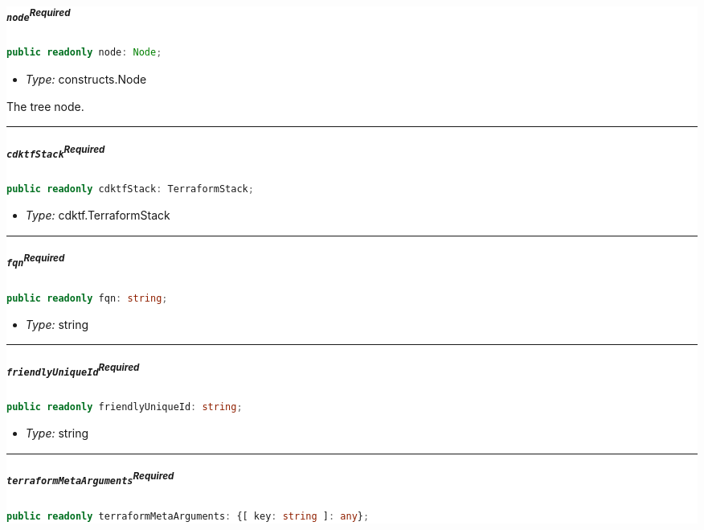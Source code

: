 
##### `node`<sup>Required</sup> <a name="node" id="@cdktf/provider-opentelekomcloud.dataOpentelekomcloudSdrsDomainV1.DataOpentelekomcloudSdrsDomainV1.property.node"></a>

```typescript
public readonly node: Node;
```

- *Type:* constructs.Node

The tree node.

---

##### `cdktfStack`<sup>Required</sup> <a name="cdktfStack" id="@cdktf/provider-opentelekomcloud.dataOpentelekomcloudSdrsDomainV1.DataOpentelekomcloudSdrsDomainV1.property.cdktfStack"></a>

```typescript
public readonly cdktfStack: TerraformStack;
```

- *Type:* cdktf.TerraformStack

---

##### `fqn`<sup>Required</sup> <a name="fqn" id="@cdktf/provider-opentelekomcloud.dataOpentelekomcloudSdrsDomainV1.DataOpentelekomcloudSdrsDomainV1.property.fqn"></a>

```typescript
public readonly fqn: string;
```

- *Type:* string

---

##### `friendlyUniqueId`<sup>Required</sup> <a name="friendlyUniqueId" id="@cdktf/provider-opentelekomcloud.dataOpentelekomcloudSdrsDomainV1.DataOpentelekomcloudSdrsDomainV1.property.friendlyUniqueId"></a>

```typescript
public readonly friendlyUniqueId: string;
```

- *Type:* string

---

##### `terraformMetaArguments`<sup>Required</sup> <a name="terraformMetaArguments" id="@cdktf/provider-opentelekomcloud.dataOpentelekomcloudSdrsDomainV1.DataOpentelekomcloudSdrsDomainV1.property.terraformMetaArguments"></a>

```typescript
public readonly terraformMetaArguments: {[ key: string ]: any};
```
